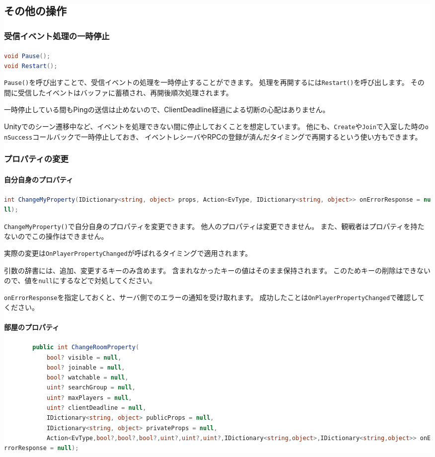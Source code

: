 ## その他の操作

### 受信イベント処理の一時停止

```C#
void Pause();
void Restart();
```

`Pause()`を呼び出すことで、受信イベントの処理を一時停止することができます。
処理を再開するには`Restart()`を呼び出します。
その間に受信したイベントはバッファに蓄積され、再開後順次処理されます。

一時停止している間もPingの送信は止めないので、ClientDeadline経過による切断の心配はありません。

Unityでのシーン遷移中など、イベントを処理できない間に停止しておくことを想定しています。
他にも、`Create`や`Join`で入室した時の`onSuccess`コールバックで一時停止しておき、
イベントレシーバやRPCの登録が済んだタイミングで再開するという使い方もできます。

### プロパティの変更

#### 自分自身のプロパティ

```C#
int ChangeMyProperty(IDictionary<string, object> props, Action<EvType, IDictionary<string, object>> onErrorResponse = null);
```

`ChangeMyProperty()`で自分自身のプロパティを変更できます。
他人のプロパティは変更できません。
また、観戦者はプロパティを持たないのでこの操作はできません。

実際の変更は`OnPlayerPropertyChanged`が呼ばれるタイミングで適用されます。

引数の辞書には、追加、変更するキーのみ含めます。
含まれなかったキーの値はそのまま保持されます。
このためキーの削除はできないので、値を`null`にするなどで対処してください。

`onErrorResponse`を指定しておくと、サーバ側でのエラーの通知を受け取れます。
成功したことは`OnPlayerPropertyChanged`で確認してください。

#### 部屋のプロパティ

```C#
        public int ChangeRoomProperty(
            bool? visible = null,
            bool? joinable = null,
            bool? watchable = null,
            uint? searchGroup = null,
            uint? maxPlayers = null,
            uint? clientDeadline = null,
            IDictionary<string, object> publicProps = null,
            IDictionary<string, object> privateProps = null,
            Action<EvType,bool?,bool?,bool?,uint?,uint?,uint?,IDictionary<string,object>,IDictionary<string,object>> onErrorResponse = null);
```
